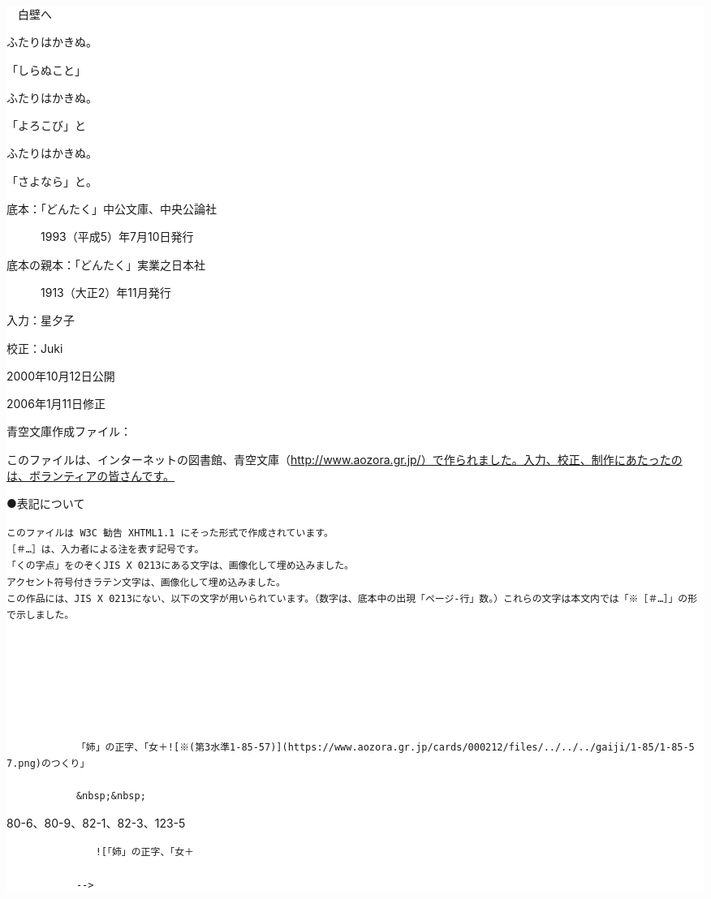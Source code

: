 

　白壁へ



ふたりはかきぬ。

「しらぬこと」



ふたりはかきぬ。

「よろこび」と



ふたりはかきぬ。

「さよなら」と。













底本：「どんたく」中公文庫、中央公論社


　　　1993（平成5）年7月10日発行

底本の親本：「どんたく」実業之日本社

　　　1913（大正2）年11月発行

入力：星夕子

校正：Juki

2000年10月12日公開

2006年1月11日修正

青空文庫作成ファイル：

このファイルは、インターネットの図書館、青空文庫（http://www.aozora.gr.jp/）で作られました。入力、校正、制作にあたったのは、ボランティアの皆さんです。









●表記について


	このファイルは W3C 勧告 XHTML1.1 にそった形式で作成されています。
	［＃…］は、入力者による注を表す記号です。
	「くの字点」をのぞくJIS X 0213にある文字は、画像化して埋め込みました。
	アクセント符号付きラテン文字は、画像化して埋め込みました。
	この作品には、JIS X 0213にない、以下の文字が用いられています。（数字は、底本中の出現「ページ-行」数。）これらの文字は本文内では「※［＃…］」の形で示しました。




		
			
				
				「姉」の正字、「女＋![※(第3水準1-85-57)](https://www.aozora.gr.jp/cards/000212/files/../../../gaiji/1-85/1-85-57.png)のつくり」
				
				&nbsp;&nbsp;
				
80-6、80-9、82-1、82-3、123-5				
				
				　　![「姉」の正字、「女＋
				
				-->